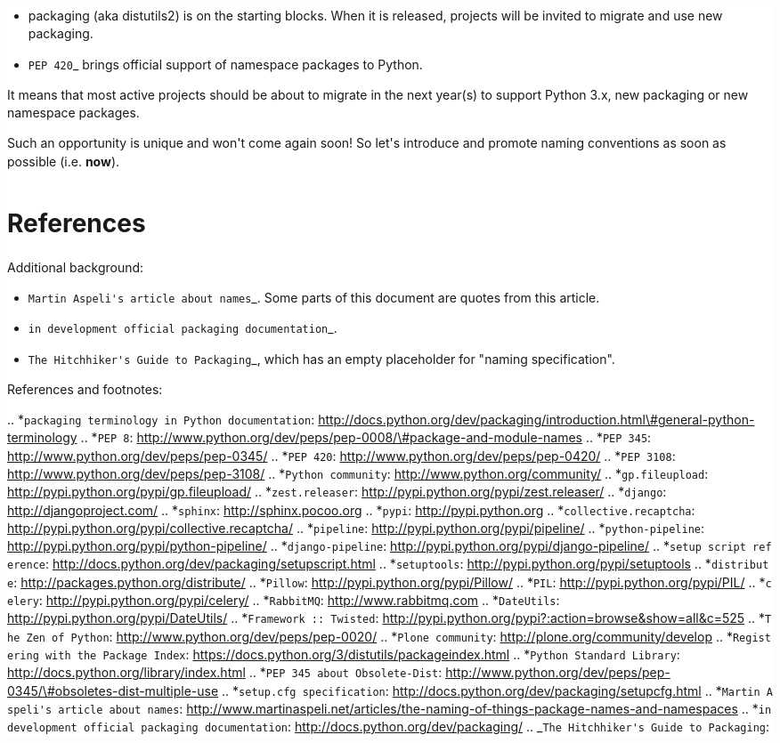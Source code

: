 -   packaging (aka distutils2) is on the starting blocks. When it is
    released, projects will be invited to migrate and use new packaging.

-   `PEP 420`\_ brings official support of namespace packages to Python.

It means that most active projects should be about to migrate in the
next year(s) to support Python 3.x, new packaging or new namespace
packages.

Such an opportunity is unique and won't come again soon! So let's
introduce and promote naming conventions as soon as possible
(i.e. **now**).

References
==========

Additional background:

-   `Martin Aspeli's article about names`\_. Some parts of this document
    are quotes from this article.

-   `in development official packaging documentation`\_.

-   `The Hitchhiker's Guide to Packaging`\_, which has an empty
    placeholder for "naming specification".

References and footnotes:

.. *`packaging terminology in Python documentation`:
http://docs.python.org/dev/packaging/introduction.html\#general-python-terminology
.. *`PEP 8`:
http://www.python.org/dev/peps/pep-0008/\#package-and-module-names ..
*`PEP 345`: http://www.python.org/dev/peps/pep-0345/ .. *`PEP 420`:
http://www.python.org/dev/peps/pep-0420/ .. *`PEP 3108`:
http://www.python.org/dev/peps/pep-3108/ .. *`Python community`:
http://www.python.org/community/ .. *`gp.fileupload`:
http://pypi.python.org/pypi/gp.fileupload/ .. *`zest.releaser`:
http://pypi.python.org/pypi/zest.releaser/ .. *`django`:
http://djangoproject.com/ .. *`sphinx`: http://sphinx.pocoo.org ..
*`pypi`: http://pypi.python.org .. *`collective.recaptcha`:
http://pypi.python.org/pypi/collective.recaptcha/ .. *`pipeline`:
http://pypi.python.org/pypi/pipeline/ .. *`python-pipeline`:
http://pypi.python.org/pypi/python-pipeline/ .. *`django-pipeline`:
http://pypi.python.org/pypi/django-pipeline/ ..
*`setup script reference`:
http://docs.python.org/dev/packaging/setupscript.html .. *`setuptools`:
http://pypi.python.org/pypi/setuptools .. *`distribute`:
http://packages.python.org/distribute/ .. *`Pillow`:
http://pypi.python.org/pypi/Pillow/ .. *`PIL`:
http://pypi.python.org/pypi/PIL/ .. *`celery`:
http://pypi.python.org/pypi/celery/ .. *`RabbitMQ`:
http://www.rabbitmq.com .. *`DateUtils`:
http://pypi.python.org/pypi/DateUtils/ .. *`Framework :: Twisted`:
http://pypi.python.org/pypi?:action=browse&show=all&c=525 ..
*`The Zen of Python`: http://www.python.org/dev/peps/pep-0020/ ..
*`Plone community`: http://plone.org/community/develop ..
*`Registering with the Package Index`:
https://docs.python.org/3/distutils/packageindex.html ..
*`Python Standard Library`: http://docs.python.org/library/index.html ..
*`PEP 345 about Obsolete-Dist`:
http://www.python.org/dev/peps/pep-0345/\#obsoletes-dist-multiple-use ..
*`setup.cfg specification`:
http://docs.python.org/dev/packaging/setupcfg.html ..
*`Martin Aspeli's article about names`:
http://www.martinaspeli.net/articles/the-naming-of-things-package-names-and-namespaces
.. *`in development official packaging documentation`:
http://docs.python.org/dev/packaging/ ..
\_`The Hitchhiker's Guide to Packaging`: